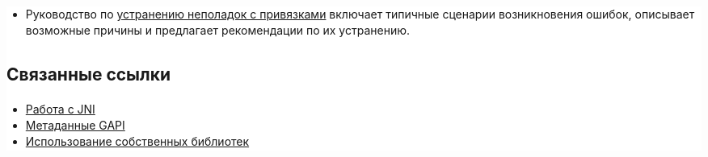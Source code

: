 - Руководство по [устранению неполадок с привязками](~/android/platform/binding-java-library/troubleshooting-bindings.md) включает типичные сценарии возникновения ошибок, описывает возможные причины и предлагает рекомендации по их устранению.

## <a name="related-links"></a>Связанные ссылки

- [Работа с JNI](~/android/platform/java-integration/working-with-jni.md)
- [Метаданные GAPI](https://www.mono-project.com/docs/gui/gtksharp/gapi/#metadata)
- [Использование собственных библиотек](~/android/platform/native-libraries.md)
